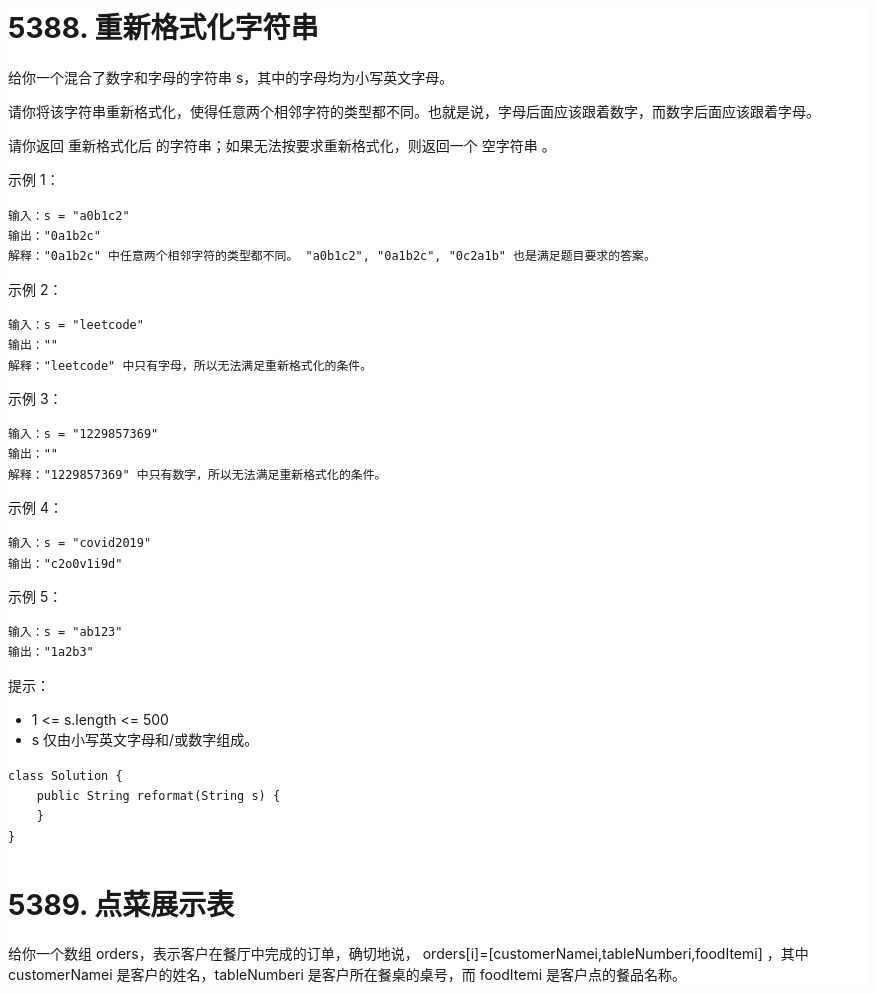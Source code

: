 # 5388. 重新格式化字符串

给你一个混合了数字和字母的字符串 s，其中的字母均为小写英文字母。

请你将该字符串重新格式化，使得任意两个相邻字符的类型都不同。也就是说，字母后面应该跟着数字，而数字后面应该跟着字母。

请你返回 重新格式化后 的字符串；如果无法按要求重新格式化，则返回一个 空字符串 。

示例 1：
```
输入：s = "a0b1c2"
输出："0a1b2c"
解释："0a1b2c" 中任意两个相邻字符的类型都不同。 "a0b1c2", "0a1b2c", "0c2a1b" 也是满足题目要求的答案。
```

示例 2：
```
输入：s = "leetcode"
输出：""
解释："leetcode" 中只有字母，所以无法满足重新格式化的条件。
```

示例 3：
```
输入：s = "1229857369"
输出：""
解释："1229857369" 中只有数字，所以无法满足重新格式化的条件。
```

示例 4：
```
输入：s = "covid2019"
输出："c2o0v1i9d"
```

示例 5：
```
输入：s = "ab123"
输出："1a2b3"
```

提示：
- 1 <= s.length <= 500
- s 仅由小写英文字母和/或数字组成。

```
class Solution {
    public String reformat(String s) {
    }
}
```

# 5389. 点菜展示表

给你一个数组 orders，表示客户在餐厅中完成的订单，确切地说， orders[i]=[customerNamei,tableNumberi,foodItemi] ，其中 customerNamei 是客户的姓名，tableNumberi 是客户所在餐桌的桌号，而 foodItemi 是客户点的餐品名称。
